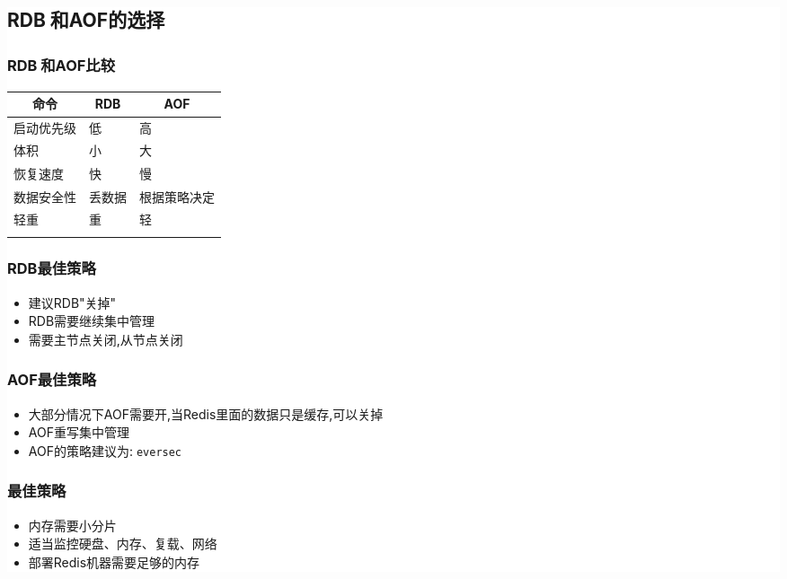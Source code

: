 

## RDB 和AOF的选择

### RDB 和AOF比较

| 命令       | RDB    | AOF          |
| ---------- | ------ | ------------ |
| 启动优先级 | 低     | 高           |
| 体积       | 小     | 大           |
| 恢复速度   | 快     | 慢           |
| 数据安全性 | 丢数据 | 根据策略决定 |
| 轻重       | 重     | 轻           |
|            |        |              |



### RDB最佳策略

* 建议RDB"关掉"
* RDB需要继续集中管理
* 需要主节点关闭,从节点关闭

### AOF最佳策略

* 大部分情况下AOF需要开,当Redis里面的数据只是缓存,可以关掉
* AOF重写集中管理
* AOF的策略建议为: `eversec`

### 最佳策略

* 内存需要小分片
* 适当监控硬盘、内存、复载、网络
* 部署Redis机器需要足够的内存


